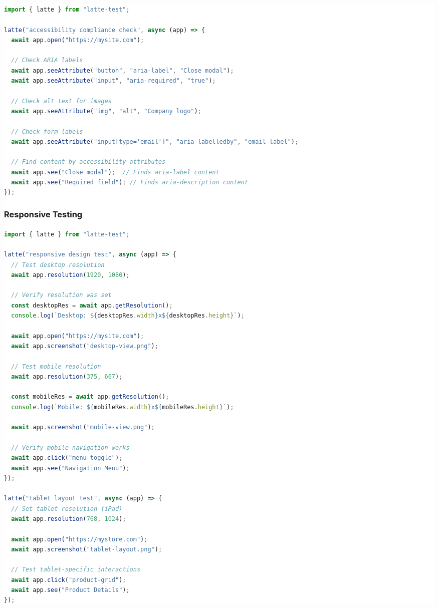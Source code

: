 ```javascript
import { latte } from "latte-test";

latte("accessibility compliance check", async (app) => {
  await app.open("https://mysite.com");
  
  // Check ARIA labels
  await app.seeAttribute("button", "aria-label", "Close modal");
  await app.seeAttribute("input", "aria-required", "true");
  
  // Check alt text for images
  await app.seeAttribute("img", "alt", "Company logo");
  
  // Check form labels
  await app.seeAttribute("input[type='email']", "aria-labelledby", "email-label");
  
  // Find content by accessibility attributes
  await app.see("Close modal");  // Finds aria-label content
  await app.see("Required field"); // Finds aria-description content
});
```

### Responsive Testing

```javascript
import { latte } from "latte-test";

latte("responsive design test", async (app) => {
  // Test desktop resolution
  await app.resolution(1920, 1080);
  
  // Verify resolution was set
  const desktopRes = await app.getResolution();
  console.log(`Desktop: ${desktopRes.width}x${desktopRes.height}`);
  
  await app.open("https://mysite.com");
  await app.screenshot("desktop-view.png");
  
  // Test mobile resolution
  await app.resolution(375, 667);
  
  const mobileRes = await app.getResolution();
  console.log(`Mobile: ${mobileRes.width}x${mobileRes.height}`);
  
  await app.screenshot("mobile-view.png");
  
  // Verify mobile navigation works
  await app.click("menu-toggle");
  await app.see("Navigation Menu");
});

latte("tablet layout test", async (app) => {
  // Set tablet resolution (iPad)
  await app.resolution(768, 1024);
  
  await app.open("https://mystore.com");
  await app.screenshot("tablet-layout.png");
  
  // Test tablet-specific interactions
  await app.click("product-grid");
  await app.see("Product Details");
});
```
